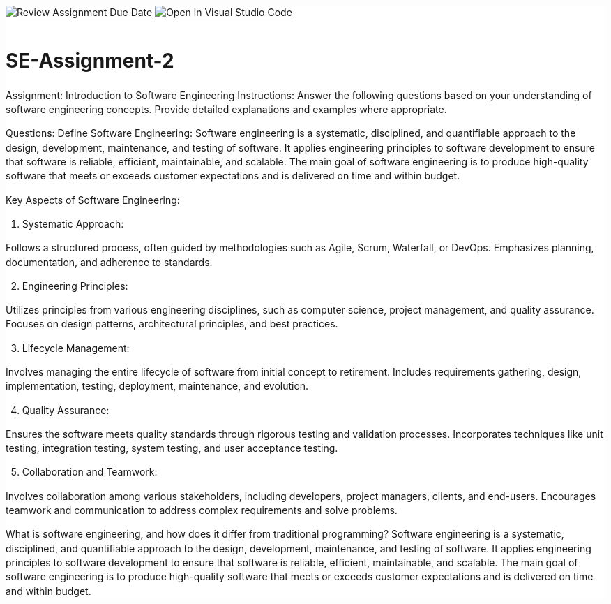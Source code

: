 [![Review Assignment Due Date](https://classroom.github.com/assets/deadline-readme-button-24ddc0f5d75046c5622901739e7c5dd533143b0c8e959d652212380cedb1ea36.svg)](https://classroom.github.com/a/-ucQIGTc)
[![Open in Visual Studio Code](https://classroom.github.com/assets/open-in-vscode-718a45dd9cf7e7f842a935f5ebbe5719a5e09af4491e668f4dbf3b35d5cca122.svg)](https://classroom.github.com/online_ide?assignment_repo_id=15245616&assignment_repo_type=AssignmentRepo)
# SE-Assignment-2
Assignment: Introduction to Software Engineering
Instructions:
Answer the following questions based on your understanding of software engineering concepts. Provide detailed explanations and examples where appropriate.

Questions:
Define Software Engineering:
Software engineering is a systematic, disciplined, and quantifiable approach to the design, development, maintenance, and testing of software. It applies engineering principles to software development to ensure that software is reliable, efficient, maintainable, and scalable. The main goal of software engineering is to produce high-quality software that meets or exceeds customer expectations and is delivered on time and within budget.

Key Aspects of Software Engineering:
1. Systematic Approach:

Follows a structured process, often guided by methodologies such as Agile, Scrum, Waterfall, or DevOps.
Emphasizes planning, documentation, and adherence to standards.

2. Engineering Principles:

Utilizes principles from various engineering disciplines, such as computer science, project management, and quality assurance.
Focuses on design patterns, architectural principles, and best practices.

3. Lifecycle Management:

Involves managing the entire lifecycle of software from initial concept to retirement.
Includes requirements gathering, design, implementation, testing, deployment, maintenance, and evolution.

4. Quality Assurance:

Ensures the software meets quality standards through rigorous testing and validation processes.
Incorporates techniques like unit testing, integration testing, system testing, and user acceptance testing.

5. Collaboration and Teamwork:

Involves collaboration among various stakeholders, including developers, project managers, clients, and end-users.
Encourages teamwork and communication to address complex requirements and solve problems.

What is software engineering, and how does it differ from traditional programming?
Software engineering is a systematic, disciplined, and quantifiable approach to the design, development, maintenance, and testing of software. It applies engineering principles to software development to ensure that software is reliable, efficient, maintainable, and scalable. The main goal of software engineering is to produce high-quality software that meets or exceeds customer expectations and is delivered on time and within budget.
